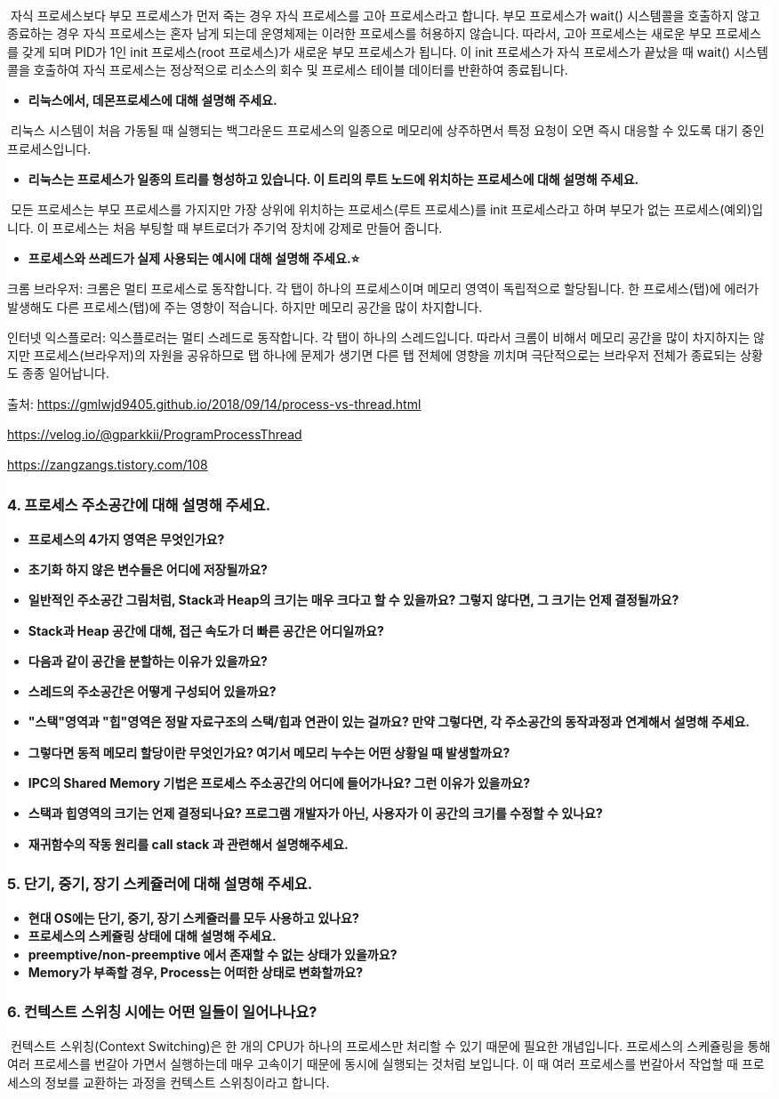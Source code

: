 &nbsp;자식 프로세스보다 부모 프로세스가 먼저 죽는 경우 자식 프로세스를 고아 프로세스라고 합니다. 부모 프로세스가 wait() 시스템콜을 호출하지 않고 종료하는 경우 자식 프로세스는 혼자 남게 되는데 운영체제는 이러한 프로세스를 허용하지 않습니다. 따라서, 고아 프로세스는 새로운 부모 프로세스를 갖게 되며 PID가 1인 init 프로세스(root 프로세스)가 새로운 부모 프로세스가 됩니다. 이 init 프로세스가 자식 프로세스가 끝났을 때 wait() 시스템콜을 호출하여 자식 프로세스는 정상적으로 리소스의 회수 및 프로세스 테이블 데이터를 반환하여 종료됩니다.


- **리눅스에서, 데몬프로세스에 대해 설명해 주세요.**

&nbsp;리눅스 시스템이 처음 가동될 때 실행되는 백그라운드 프로세스의 일종으로 메모리에 상주하면서 특정 요청이 오면 즉시 대응할 수 있도록 대기 중인 프로세스입니다.


- **리눅스는 프로세스가 일종의 트리를 형성하고 있습니다. 이 트리의 루트 노드에 위치하는 프로세스에 대해 설명해 주세요.**

&nbsp;모든 프로세스는 부모 프로세스를 가지지만 가장 상위에 위치하는 프로세스(루트 프로세스)를 init 프로세스라고 하며 부모가 없는 프로세스(예외)입니다. 이 프로세스는 처음 부팅할 때 부트로더가 주기억 장치에 강제로 만들어 줍니다.


- **프로세스와 쓰레드가 실제 사용되는 예시에 대해 설명해 주세요.⭐️**

크롬 브라우저: 크롬은 멀티 프로세스로 동작합니다. 각 탭이 하나의 프로세스이며 메모리 영역이 독립적으로 할당됩니다. 한 프로세스(탭)에 에러가 발생해도 다른 프로세스(탭)에 주는 영향이 적습니다. 하지만 메모리 공간을 많이 차지합니다.

인터넷 익스플로러: 익스플로러는 멀티 스레드로 동작합니다. 각 탭이 하나의 스레드입니다. 따라서 크롬이 비해서 메모리 공간을 많이 차지하지는 않지만 프로세스(브라우저)의 자원을 공유하므로 탭 하나에 문제가 생기면 다른 탭 전체에 영향을 끼치며 극단적으로는 브라우저 전체가 종료되는 상황도 종종 일어납니다.

출처: https://gmlwjd9405.github.io/2018/09/14/process-vs-thread.html

https://velog.io/@gparkkii/ProgramProcessThread

https://zangzangs.tistory.com/108

### **4. 프로세스 주소공간에 대해 설명해 주세요.**

- **프로세스의 4가지 영역은 무엇인가요?**

- **초기화 하지 않은 변수들은 어디에 저장될까요?**
- **일반적인 주소공간 그림처럼, Stack과 Heap의 크기는 매우 크다고 할 수 있을까요? 그렇지 않다면, 그 크기는 언제 결정될까요?**
- **Stack과 Heap 공간에 대해, 접근 속도가 더 빠른 공간은 어디일까요?**
- **다음과 같이 공간을 분할하는 이유가 있을까요?**
- **스레드의 주소공간은 어떻게 구성되어 있을까요?**

- **"스택"영역과 "힙"영역은 정말 자료구조의 스택/힙과 연관이 있는 걸까요? 만약 그렇다면, 각 주소공간의 동작과정과 연계해서 설명해 주세요.**
- **그렇다면 동적 메모리 할당이란 무엇인가요? 여기서 메모리 누수는 어떤 상황일 때 발생할까요?**
- **IPC의 Shared Memory 기법은 프로세스 주소공간의 어디에 들어가나요? 그런 이유가 있을까요?**
- **스택과 힙영역의 크기는 언제 결정되나요? 프로그램 개발자가 아닌, 사용자가 이 공간의 크기를 수정할 수 있나요?**
- **재귀함수의 작동 원리를 call stack 과 관련해서 설명해주세요.**

### **5. 단기, 중기, 장기 스케쥴러에 대해 설명해 주세요.**

- **현대 OS에는 단기, 중기, 장기 스케쥴러를 모두 사용하고 있나요?**
- **프로세스의 스케쥴링 상태에 대해 설명해 주세요.**
- **preemptive/non-preemptive 에서 존재할 수 없는 상태가 있을까요?**
- **Memory가 부족할 경우, Process는 어떠한 상태로 변화할까요?**

### **6. 컨텍스트 스위칭 시에는 어떤 일들이 일어나나요?**

&nbsp;컨텍스트 스위칭(Context Switching)은 한 개의 CPU가 하나의 프로세스만 처리할 수 있기 때문에 필요한 개념입니다. 프로세스의 스케쥴링을 통해 여러 프로세스를 번갈아 가면서 실행하는데 매우 고속이기 때문에 동시에 실행되는 것처럼 보입니다. 이 때 여러 프로세스를 번갈아서 작업할 때 프로세스의 정보를 교환하는 과정을 컨텍스트 스위칭이라고 합니다.
